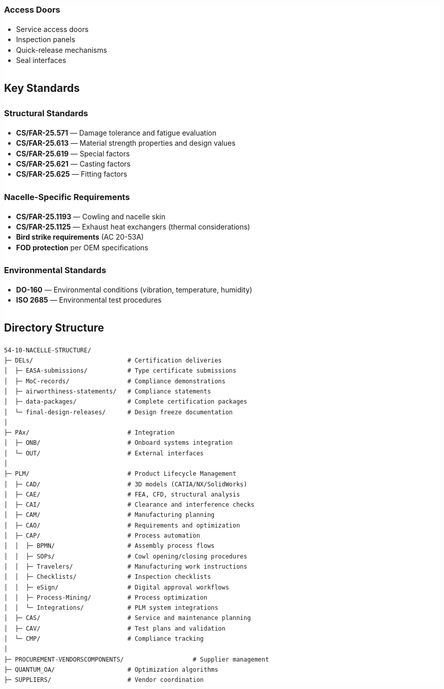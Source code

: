 ### Access Doors
- Service access doors
- Inspection panels
- Quick-release mechanisms
- Seal interfaces

## Key Standards

### Structural Standards
- **CS/FAR-25.571** — Damage tolerance and fatigue evaluation
- **CS/FAR-25.613** — Material strength properties and design values
- **CS/FAR-25.619** — Special factors
- **CS/FAR-25.621** — Casting factors
- **CS/FAR-25.625** — Fitting factors

### Nacelle-Specific Requirements
- **CS/FAR-25.1193** — Cowling and nacelle skin
- **CS/FAR-25.1125** — Exhaust heat exchangers (thermal considerations)
- **Bird strike requirements** (AC 20-53A)
- **FOD protection** per OEM specifications

### Environmental Standards
- **DO-160** — Environmental conditions (vibration, temperature, humidity)
- **ISO 2685** — Environmental test procedures

## Directory Structure

```
54-10-NACELLE-STRUCTURE/
├─ DELs/                          # Certification deliveries
│  ├─ EASA-submissions/           # Type certificate submissions
│  ├─ MoC-records/                # Compliance demonstrations
│  ├─ airworthiness-statements/   # Compliance statements
│  ├─ data-packages/              # Complete certification packages
│  └─ final-design-releases/      # Design freeze documentation
│
├─ PAx/                           # Integration
│  ├─ ONB/                        # Onboard systems integration
│  └─ OUT/                        # External interfaces
│
├─ PLM/                           # Product Lifecycle Management
│  ├─ CAD/                        # 3D models (CATIA/NX/SolidWorks)
│  ├─ CAE/                        # FEA, CFD, structural analysis
│  ├─ CAI/                        # Clearance and interference checks
│  ├─ CAM/                        # Manufacturing planning
│  ├─ CAO/                        # Requirements and optimization
│  ├─ CAP/                        # Process automation
│  │  ├─ BPMN/                    # Assembly process flows
│  │  ├─ SOPs/                    # Cowl opening/closing procedures
│  │  ├─ Travelers/               # Manufacturing work instructions
│  │  ├─ Checklists/              # Inspection checklists
│  │  ├─ eSign/                   # Digital approval workflows
│  │  ├─ Process-Mining/          # Process optimization
│  │  └─ Integrations/            # PLM system integrations
│  ├─ CAS/                        # Service and maintenance planning
│  ├─ CAV/                        # Test plans and validation
│  └─ CMP/                        # Compliance tracking
│
├─ PROCUREMENT-VENDORSCOMPONENTS/                   # Supplier management
├─ QUANTUM_OA/                    # Optimization algorithms
├─ SUPPLIERS/                     # Vendor coordination
```